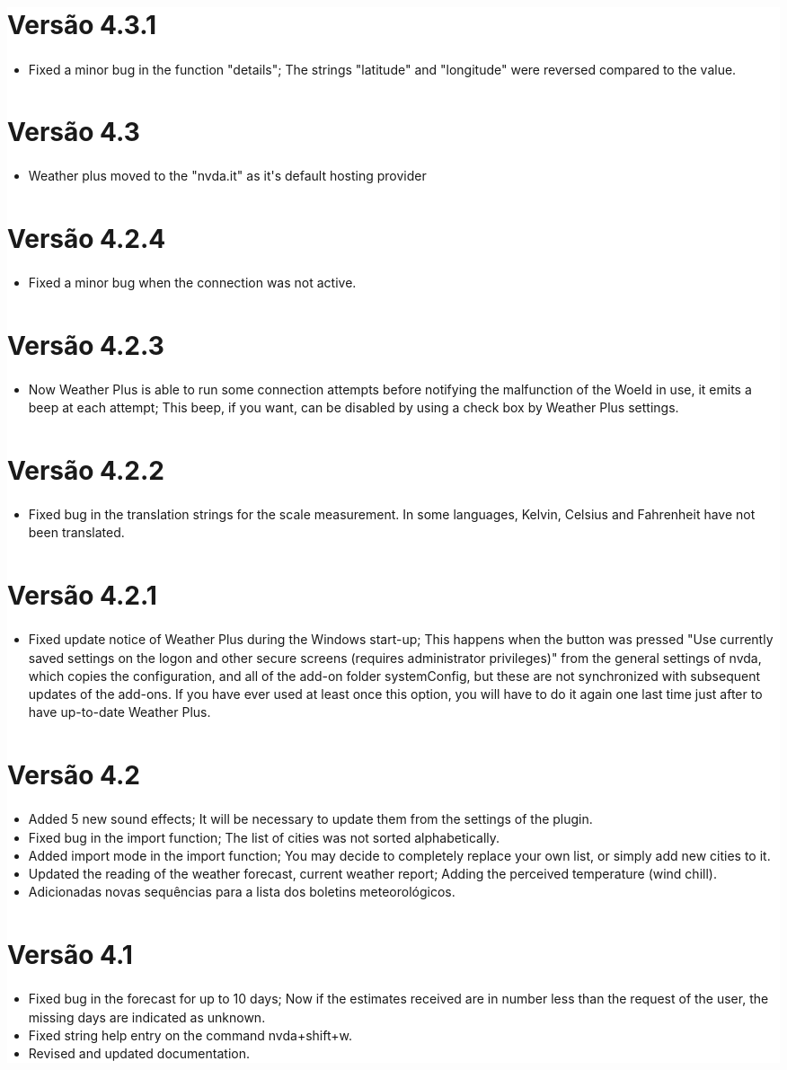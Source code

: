 # Versão 4.3.1 #
* Fixed a minor bug in the function "details"; The strings "latitude" and
  "longitude" were reversed compared to the value.

# Versão 4.3 #
* Weather plus moved to the "nvda.it" as it's default hosting provider

# Versão 4.2.4 #
* Fixed a minor bug when the connection was not active.

# Versão 4.2.3 #
* Now Weather Plus is able to run some connection attempts before notifying
  the malfunction of the WoeId in use, it emits a beep at each attempt; This
  beep, if you want, can be disabled by using a check box by Weather Plus
  settings.

# Versão 4.2.2 #
* Fixed bug in the translation strings for the scale measurement. In some
  languages, Kelvin, Celsius and Fahrenheit have not been translated.

# Versão 4.2.1 #
* Fixed update notice of Weather Plus during the Windows start-up; This
  happens when the button was pressed "Use currently saved settings on the
  logon and other secure screens (requires administrator privileges)" from
  the general settings of nvda, which copies the configuration, and all of
  the add-on folder systemConfig, but these are not synchronized with
  subsequent updates of the add-ons. If you have ever used at least once
  this option, you will have to do it again one last time just after to have
  up-to-date Weather Plus.

# Versão 4.2 #
* Added 5 new sound effects; It will be necessary to update them from the
  settings of the plugin.
* Fixed bug in the import function; The list of cities was not sorted
  alphabetically.
* Added import mode in the import function; You may decide to completely
  replace your own list, or simply add new cities to it.
* Updated the reading of the weather forecast, current weather report;
  Adding the perceived temperature (wind chill).
* Adicionadas novas sequências para a lista dos boletins meteorológicos.

# Versão 4.1 #
* Fixed bug in the forecast for up to 10 days; Now if the estimates received
  are in number less than the request of the user, the missing days are
  indicated as unknown.
* Fixed string help entry on the command nvda+shift+w.
* Revised and updated documentation.
